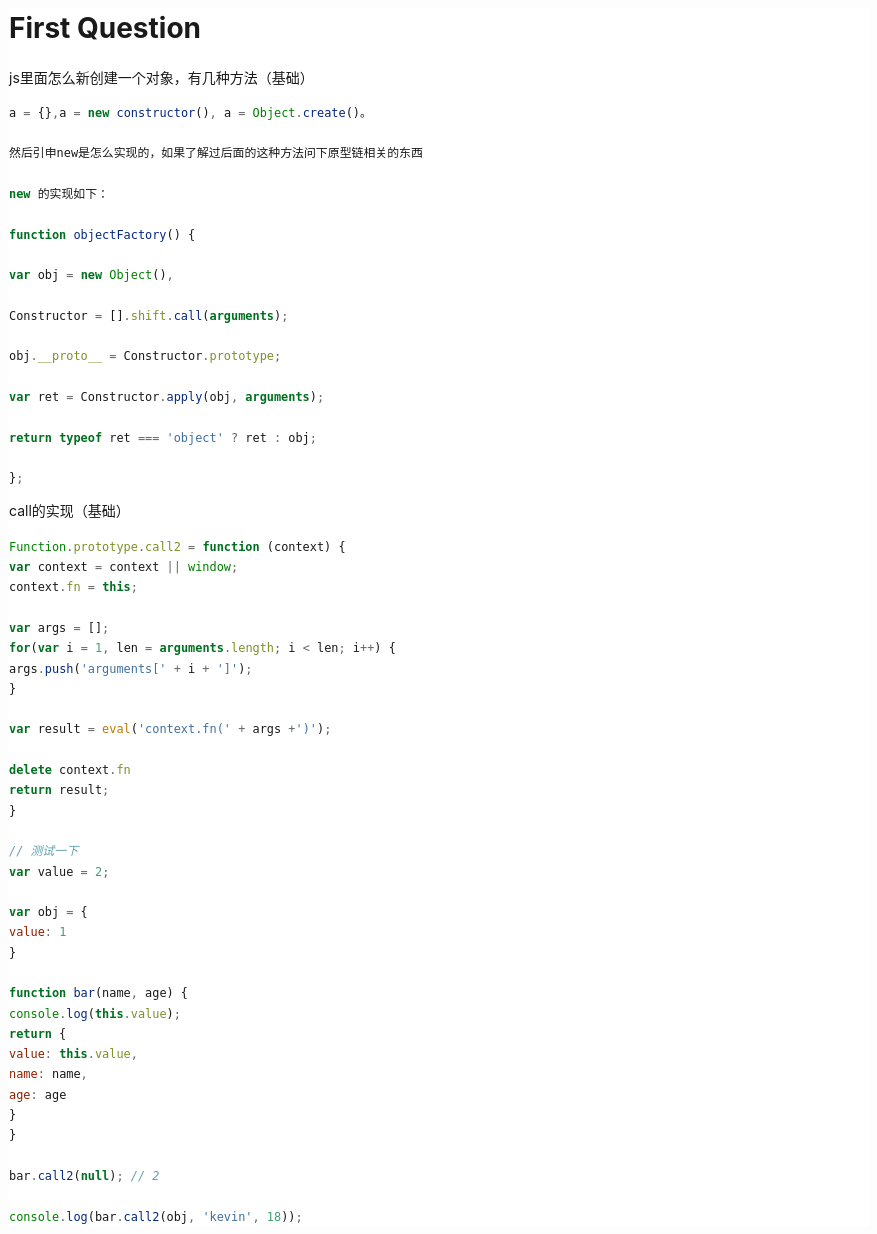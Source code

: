 # First Question

js里面怎么新创建一个对象，有几种方法（基础）

```javascript
a = {},a = new constructor(), a = Object.create()。

然后引申new是怎么实现的，如果了解过后面的这种方法问下原型链相关的东西

new 的实现如下：

function objectFactory() {

var obj = new Object(),

Constructor = [].shift.call(arguments);

obj.__proto__ = Constructor.prototype;

var ret = Constructor.apply(obj, arguments);

return typeof ret === 'object' ? ret : obj;

};
```

call的实现（基础）

```javascript
Function.prototype.call2 = function (context) {
var context = context || window;
context.fn = this;

var args = [];
for(var i = 1, len = arguments.length; i < len; i++) {
args.push('arguments[' + i + ']');
}

var result = eval('context.fn(' + args +')');

delete context.fn
return result;
}

// 测试一下
var value = 2;

var obj = {
value: 1
}

function bar(name, age) {
console.log(this.value);
return {
value: this.value,
name: name,
age: age
}
}

bar.call2(null); // 2

console.log(bar.call2(obj, 'kevin', 18));
```
